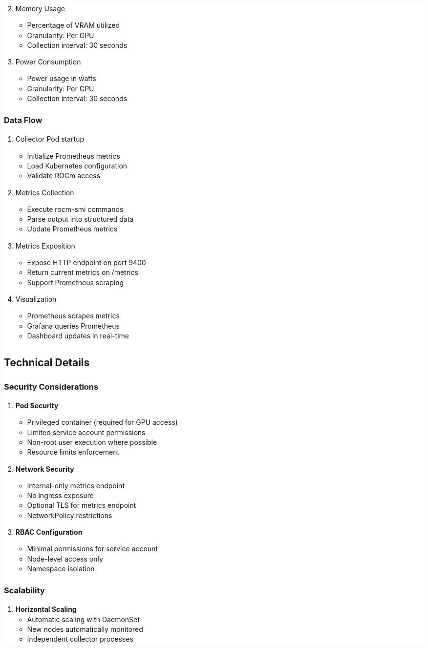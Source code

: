 2. Memory Usage
   - Percentage of VRAM utilized
   - Granularity: Per GPU
   - Collection interval: 30 seconds

3. Power Consumption
   - Power usage in watts
   - Granularity: Per GPU
   - Collection interval: 30 seconds

### Data Flow
1. Collector Pod startup
   - Initialize Prometheus metrics
   - Load Kubernetes configuration
   - Validate ROCm access

2. Metrics Collection
   - Execute rocm-smi commands
   - Parse output into structured data
   - Update Prometheus metrics

3. Metrics Exposition
   - Expose HTTP endpoint on port 9400
   - Return current metrics on /metrics
   - Support Prometheus scraping

4. Visualization
   - Prometheus scrapes metrics
   - Grafana queries Prometheus
   - Dashboard updates in real-time

## Technical Details

### Security Considerations
1. **Pod Security**
   - Privileged container (required for GPU access)
   - Limited service account permissions
   - Non-root user execution where possible
   - Resource limits enforcement

2. **Network Security**
   - Internal-only metrics endpoint
   - No ingress exposure
   - Optional TLS for metrics endpoint
   - NetworkPolicy restrictions

3. **RBAC Configuration**
   - Minimal permissions for service account
   - Node-level access only
   - Namespace isolation

### Scalability
1. **Horizontal Scaling**
   - Automatic scaling with DaemonSet
   - New nodes automatically monitored
   - Independent collector processes
